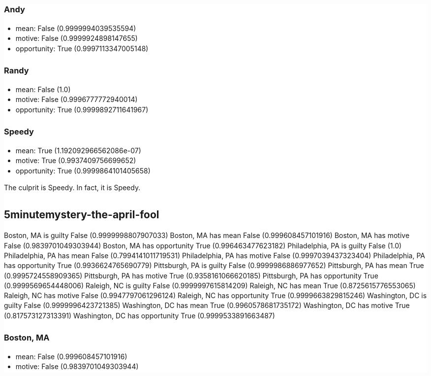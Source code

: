 ### Andy
- mean: False (0.9999994039535594)
- motive: False (0.9999924898147655)
- opportunity: True (0.9997113347005148)

### Randy
- mean: False (1.0)
- motive: False (0.9996777772940014)
- opportunity: True (0.9999892711641967)

### Speedy
- mean: True (1.192092966562086e-07)
- motive: True (0.9937409756699652)
- opportunity: True (0.9999864101405658)

The culprit is Speedy.
In fact, it is Speedy.
## 5minutemystery-the-april-fool
Boston, MA is guilty
False (0.9999998807907033)
Boston, MA has mean
False (0.999608457101916)
Boston, MA has motive
False (0.9839701049303944)
Boston, MA has opportunity
True (0.996463477623182)
Philadelphia, PA is guilty
False (1.0)
Philadelphia, PA has mean
False (0.7994141011719531)
Philadelphia, PA has motive
False (0.9997039437323404)
Philadelphia, PA has opportunity
True (0.9936624765690779)
Pittsburgh, PA is guilty
False (0.9999986886977652)
Pittsburgh, PA has mean
True (0.9995724558909365)
Pittsburgh, PA has motive
True (0.9358161066620185)
Pittsburgh, PA has opportunity
True (0.9999569654448006)
Raleigh, NC is guilty
False (0.9999997615814209)
Raleigh, NC has mean
True (0.8725615776553065)
Raleigh, NC has motive
False (0.9947797061296124)
Raleigh, NC has opportunity
True (0.9999663829815246)
Washington, DC is guilty
False (0.9999996423721385)
Washington, DC has mean
True (0.9960578681735172)
Washington, DC has motive
True (0.817573127313391)
Washington, DC has opportunity
True (0.9999533891663487)
### Boston, MA
- mean: False (0.999608457101916)
- motive: False (0.9839701049303944)